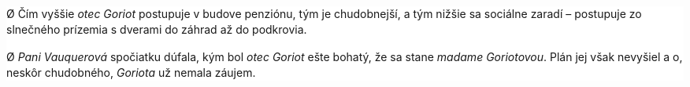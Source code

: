 Ø Čím vyššie _otec Goriot_ postupuje v budove penziónu, tým je chudobnejší, a tým nižšie sa sociálne zaradí – postupuje zo slnečného prízemia s dverami do záhrad až do podkrovia.

Ø _Pani Vauquerová_ spočiatku dúfala, kým bol _otec Goriot_ ešte bohatý, že sa stane _madame Goriotovou_. Plán jej však nevyšiel a o, neskôr chudobného, _Goriota_ už nemala záujem.